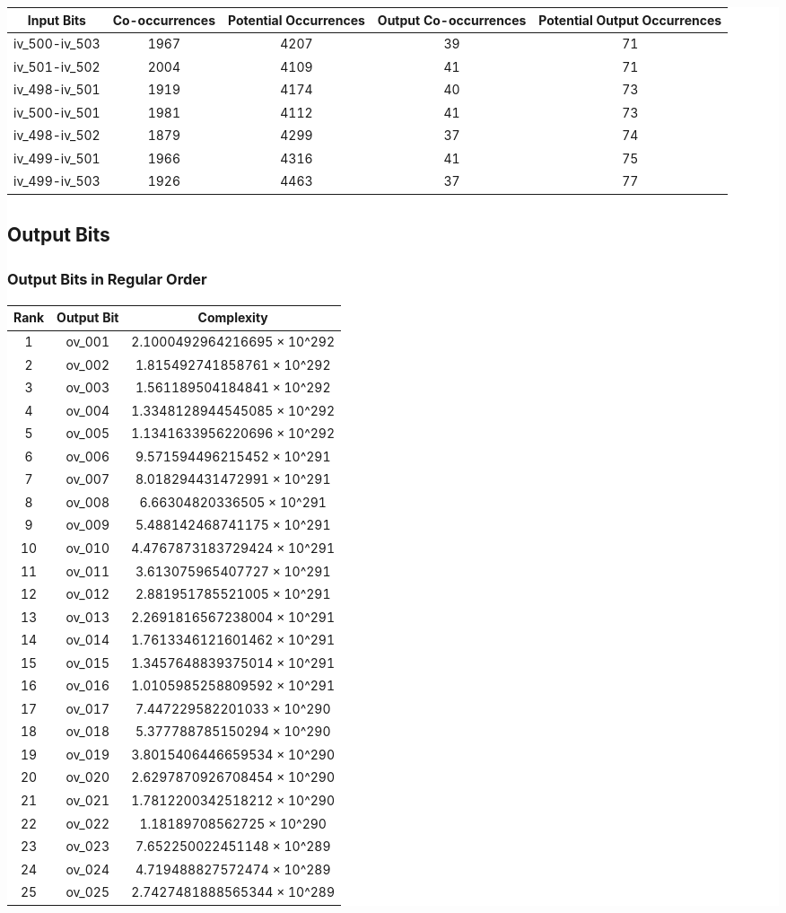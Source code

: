 | Input Bits | Co-occurrences | Potential Occurrences | Output Co-occurrences | Potential Output Occurrences |
|:----------:|:--------------:|:---------------------:|:---------------------:|:----------------------------:|
| iv_500-iv_503 | 1967 | 4207 | 39 | 71 |
| iv_501-iv_502 | 2004 | 4109 | 41 | 71 |
| iv_498-iv_501 | 1919 | 4174 | 40 | 73 |
| iv_500-iv_501 | 1981 | 4112 | 41 | 73 |
| iv_498-iv_502 | 1879 | 4299 | 37 | 74 |
| iv_499-iv_501 | 1966 | 4316 | 41 | 75 |
| iv_499-iv_503 | 1926 | 4463 | 37 | 77 |

## Output Bits

### Output Bits in Regular Order

| Rank | Output Bit | Complexity |
|:----:|:----------:|:----------:|
| 1 | ov_001 | 2.1000492964216695 × 10^292 |
| 2 | ov_002 | 1.815492741858761 × 10^292 |
| 3 | ov_003 | 1.561189504184841 × 10^292 |
| 4 | ov_004 | 1.3348128944545085 × 10^292 |
| 5 | ov_005 | 1.1341633956220696 × 10^292 |
| 6 | ov_006 | 9.571594496215452 × 10^291 |
| 7 | ov_007 | 8.018294431472991 × 10^291 |
| 8 | ov_008 | 6.66304820336505 × 10^291 |
| 9 | ov_009 | 5.488142468741175 × 10^291 |
| 10 | ov_010 | 4.4767873183729424 × 10^291 |
| 11 | ov_011 | 3.613075965407727 × 10^291 |
| 12 | ov_012 | 2.881951785521005 × 10^291 |
| 13 | ov_013 | 2.2691816567238004 × 10^291 |
| 14 | ov_014 | 1.7613346121601462 × 10^291 |
| 15 | ov_015 | 1.3457648839375014 × 10^291 |
| 16 | ov_016 | 1.0105985258809592 × 10^291 |
| 17 | ov_017 | 7.447229582201033 × 10^290 |
| 18 | ov_018 | 5.377788785150294 × 10^290 |
| 19 | ov_019 | 3.8015406446659534 × 10^290 |
| 20 | ov_020 | 2.6297870926708454 × 10^290 |
| 21 | ov_021 | 1.7812200342518212 × 10^290 |
| 22 | ov_022 | 1.18189708562725 × 10^290 |
| 23 | ov_023 | 7.652250022451148 × 10^289 |
| 24 | ov_024 | 4.719488827572474 × 10^289 |
| 25 | ov_025 | 2.7427481888565344 × 10^289 |